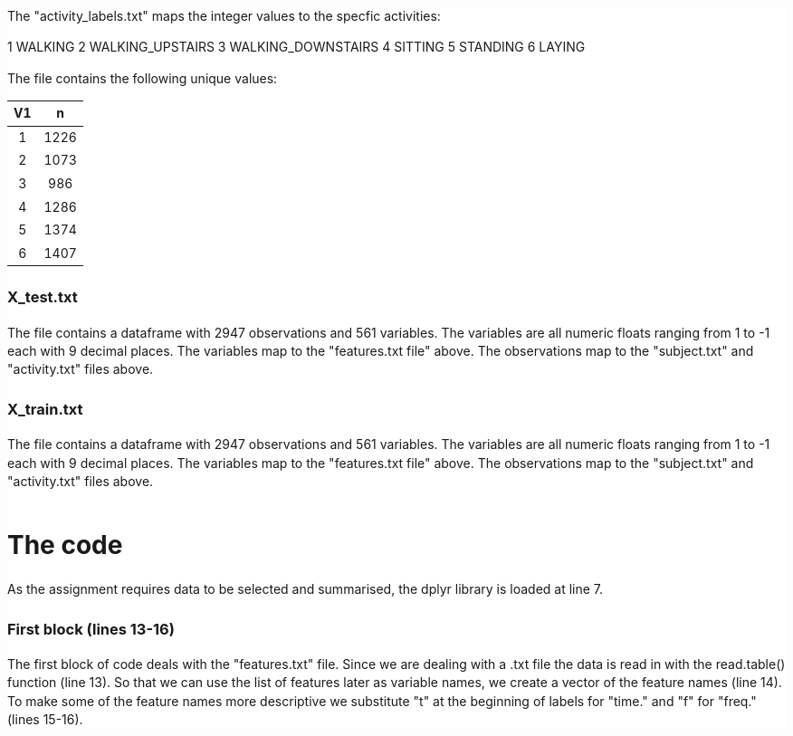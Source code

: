 The "activity_labels.txt" maps the integer values to the specfic activities:

1 WALKING
2 WALKING_UPSTAIRS
3 WALKING_DOWNSTAIRS
4 SITTING
5 STANDING
6 LAYING

The file contains the following unique values:

| V1 |   n  |
|:--:|:----:|
|  1 | 1226 |
|  2 | 1073 |
|  3 |  986 |
|  4 | 1286 |
|  5 | 1374 |
|  6 | 1407 |


### X_test.txt

The file contains a dataframe with 2947 observations and 561 variables.
The variables are all numeric floats ranging from 1 to -1 each with 9 decimal places.
The variables map to the "features.txt file" above.
The observations map to the "subject.txt" and "activity.txt" files above.


### X_train.txt

The file contains a dataframe with 2947 observations and 561 variables.
The variables are all numeric floats ranging from 1 to -1 each with 9 decimal places.
The variables map to the "features.txt file" above.
The observations map to the "subject.txt" and "activity.txt" files above.


# The code

As the assignment requires data to be selected and summarised, the dplyr library is loaded at line 7.


### First block (lines 13-16)

The first block of code deals with the "features.txt" file.
Since we are dealing with a .txt file the data is read in with the read.table() function (line 13).
So that we can use the list of features later as variable names, we create a vector of the feature names (line 14).
To make some of the feature names more descriptive we substitute "t" at the beginning of labels for "time." and "f" for "freq." (lines 15-16).

